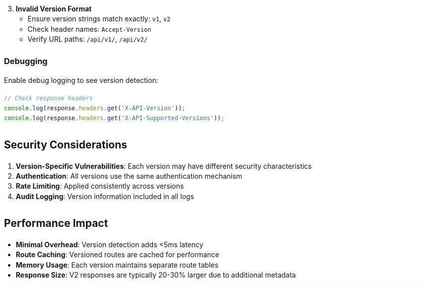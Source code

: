 3. **Invalid Version Format**
   - Ensure version strings match exactly: `v1`, `v2`
   - Check header names: `Accept-Version`
   - Verify URL paths: `/api/v1/`, `/api/v2/`

### Debugging

Enable debug logging to see version detection:
```javascript
// Check response headers
console.log(response.headers.get('X-API-Version'));
console.log(response.headers.get('X-API-Supported-Versions'));
```

## Security Considerations

1. **Version-Specific Vulnerabilities**: Each version may have different security characteristics
2. **Authentication**: All versions use the same authentication mechanism
3. **Rate Limiting**: Applied consistently across versions
4. **Audit Logging**: Version information included in all logs

## Performance Impact

- **Minimal Overhead**: Version detection adds <5ms latency
- **Route Caching**: Versioned routes are cached for performance
- **Memory Usage**: Each version maintains separate route tables
- **Response Size**: V2 responses are typically 20-30% larger due to additional metadata